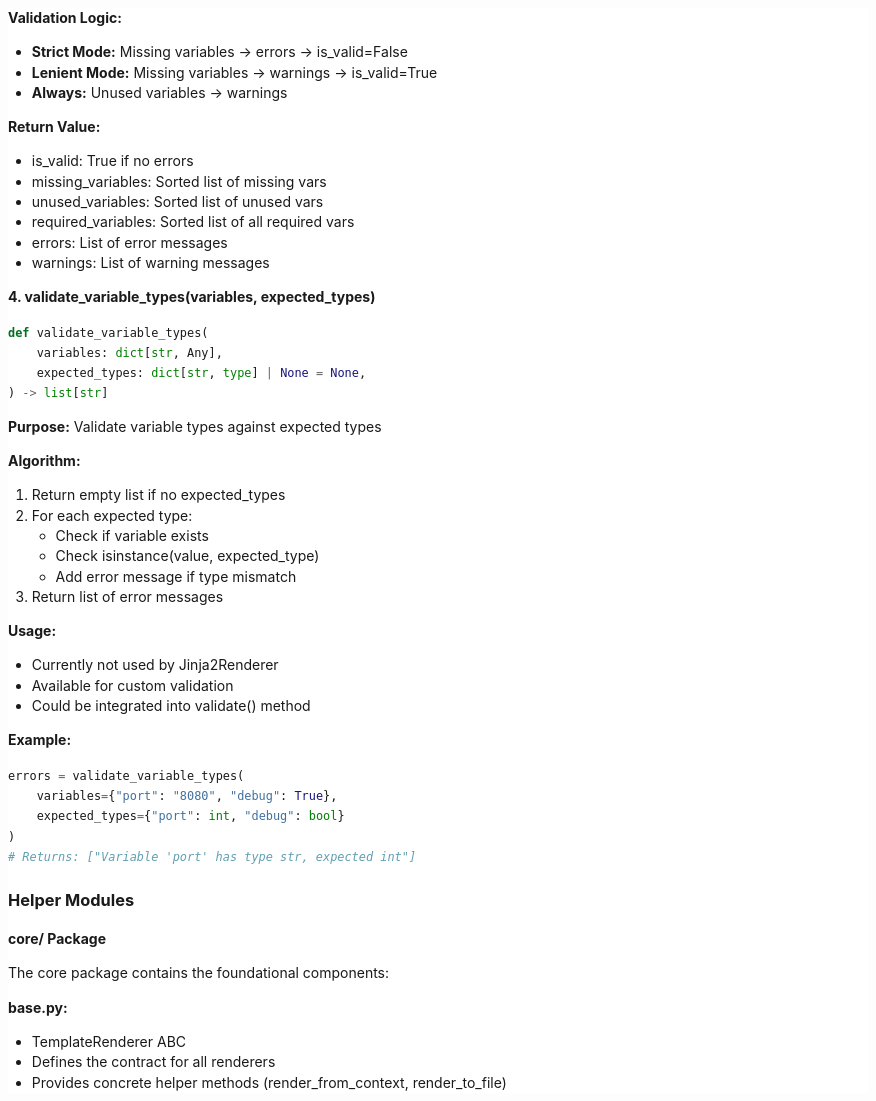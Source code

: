 **Validation Logic:**
- **Strict Mode:** Missing variables → errors → is_valid=False
- **Lenient Mode:** Missing variables → warnings → is_valid=True
- **Always:** Unused variables → warnings

**Return Value:**
- is_valid: True if no errors
- missing_variables: Sorted list of missing vars
- unused_variables: Sorted list of unused vars
- required_variables: Sorted list of all required vars
- errors: List of error messages
- warnings: List of warning messages

**4. validate_variable_types(variables, expected_types)**

```python
def validate_variable_types(
    variables: dict[str, Any],
    expected_types: dict[str, type] | None = None,
) -> list[str]
```

**Purpose:** Validate variable types against expected types

**Algorithm:**
1. Return empty list if no expected_types
2. For each expected type:
   - Check if variable exists
   - Check isinstance(value, expected_type)
   - Add error message if type mismatch
3. Return list of error messages

**Usage:**
- Currently not used by Jinja2Renderer
- Available for custom validation
- Could be integrated into validate() method

**Example:**
```python
errors = validate_variable_types(
    variables={"port": "8080", "debug": True},
    expected_types={"port": int, "debug": bool}
)
# Returns: ["Variable 'port' has type str, expected int"]
```

### Helper Modules

**core/ Package**

The core package contains the foundational components:

**base.py:**
- TemplateRenderer ABC
- Defines the contract for all renderers
- Provides concrete helper methods (render_from_context, render_to_file)
